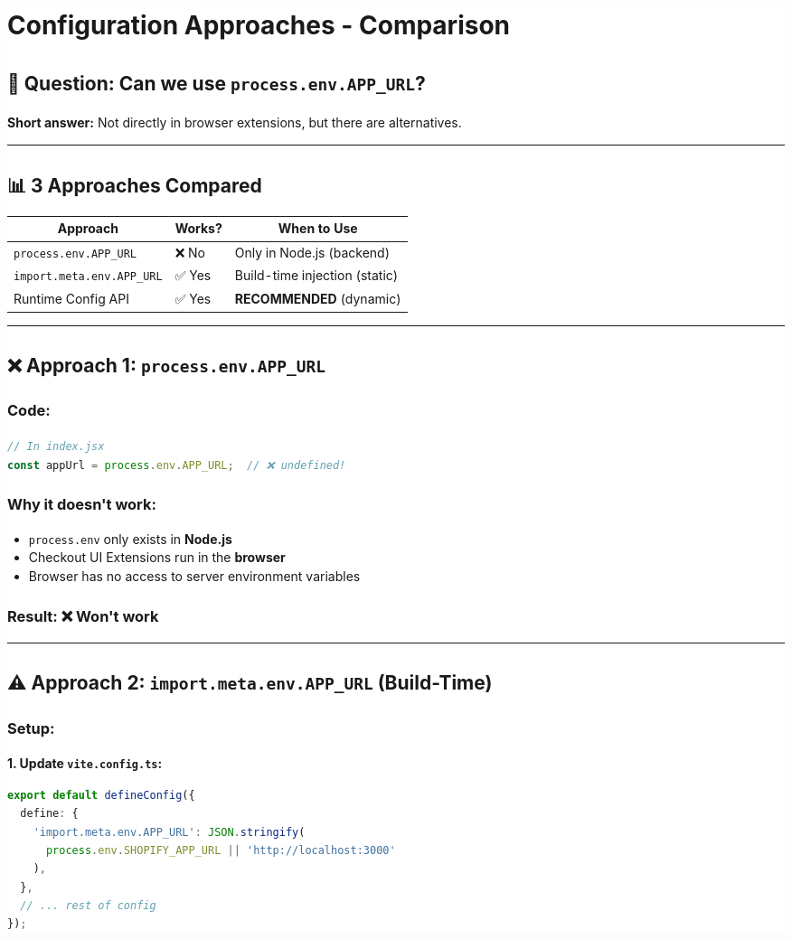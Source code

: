 # Configuration Approaches - Comparison

## 🤔 **Question: Can we use `process.env.APP_URL`?**

**Short answer:** Not directly in browser extensions, but there are alternatives.

---

## 📊 **3 Approaches Compared**

| Approach | Works? | When to Use |
|----------|--------|-------------|
| `process.env.APP_URL` | ❌ No | Only in Node.js (backend) |
| `import.meta.env.APP_URL` | ✅ Yes | Build-time injection (static) |
| Runtime Config API | ✅ Yes | **RECOMMENDED** (dynamic) |

---

## ❌ **Approach 1: `process.env.APP_URL`**

### **Code:**
```javascript
// In index.jsx
const appUrl = process.env.APP_URL;  // ❌ undefined!
```

### **Why it doesn't work:**
- `process.env` only exists in **Node.js**
- Checkout UI Extensions run in the **browser**
- Browser has no access to server environment variables

### **Result:** ❌ Won't work

---

## ⚠️ **Approach 2: `import.meta.env.APP_URL` (Build-Time)**

### **Setup:**

**1. Update `vite.config.ts`:**
```typescript
export default defineConfig({
  define: {
    'import.meta.env.APP_URL': JSON.stringify(
      process.env.SHOPIFY_APP_URL || 'http://localhost:3000'
    ),
  },
  // ... rest of config
});
```
